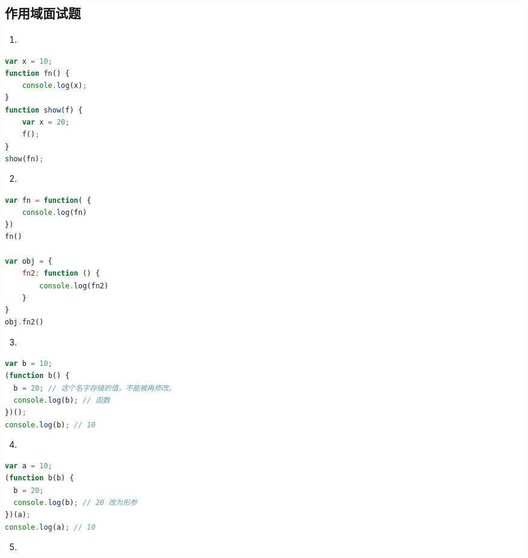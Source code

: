 

## 作用域面试题

1. 

```js
var x = 10;
function fn() {
    console.log(x);
}
function show(f) {
    var x = 20;
    f();
}
show(fn);
```

2. 

```js
var fn = function( {
    console.log(fn)
})
fn()

var obj = {
    fn2: function () {
        console.log(fn2)
    }
}
obj.fn2()
```

3. 

```js
var b = 10;
(function b() {
  b = 20; // 这个名字存储的值，不能被再修改。
  console.log(b); // 函数
})();
console.log(b); // 10 
```

4. 

```js
var a = 10;
(function b(b) {
  b = 20;
  console.log(b); // 20 改为形参
})(a);
console.log(a); // 10 
```

5. 
